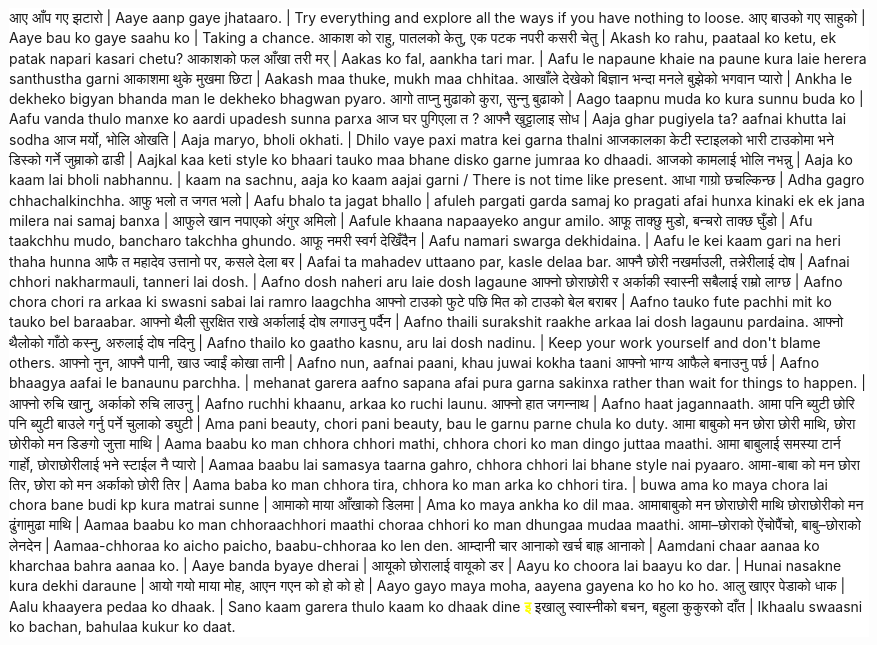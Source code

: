 आए आँप गए झटारो    |   	Aaye aanp gaye jhataaro. | Try everything and explore all the ways if you have nothing to loose.
आए बाउको गए साहुको    |   	Aaye bau ko gaye saahu ko | Taking a chance.
आकाश को राहु, पातलको केतु, एक पटक नपरी कसरी चेतु    |   	Akash ko rahu, paataal ko ketu, ek patak napari kasari chetu?
आकाशको फल आँखा तरी मर्    |   	Aakas ko fal, aankha tari mar.       |       Aafu le napaune khaie na paune kura laie herera santhustha garni
आकाशमा थुके मुखमा छिटा    |   	Aakash maa thuke, mukh maa chhitaa.
आखाँले देखेको बिज्ञान भन्दा मनले बुझेको भगवान प्यारो    |   	Ankha le dekheko bigyan bhanda man le dekheko bhagwan pyaro.
आगो ताप्नु मुढाको कुरा, सुन्‍नु बुढाको    |   	Aago taapnu muda ko kura sunnu buda ko       |       Aafu vanda thulo manxe ko aardi upadesh sunna parxa 
आज घर पुगिएला त ? आफ्नै खुट्टालाइ सोध    |   	Aaja ghar pugiyela ta? aafnai khutta lai sodha 
आज मर्यो, भोलि ओखति    |   	Aaja maryo, bholi okhati.       |       Dhilo vaye paxi matra kei garna thalni 
आजकालका केटी स्टाइलको भारी टाउकोमा भने डिस्को गर्ने जुम्राको ढाडी    |   	Aajkal kaa keti style ko bhaari tauko maa bhane disko garne jumraa ko dhaadi.
आजको कामलाई भोलि नभन्नु    |   	Aaja ko kaam lai bholi nabhannu.       |       kaam na sachnu, aaja ko kaam aajai garni / There is not time like present.
आधा गाग्रो छचल्किन्छ    |   	Adha gagro chhachalkinchha.
आफु भलो त जगत भलो    |   	Aafu bhalo ta jagat bhallo | afuleh pargati garda samaj ko pragati afai hunxa kinaki ek ek jana milera nai samaj banxa |
आफुले खान नपाएको अंगुर अमिलो    |   	Aafule khaana napaayeko angur amilo.
आफू ताक्छु मुडो, बन्चरो ताक्छ घुँडो    |   	Afu taakchhu mudo, bancharo takchha ghundo.
आफू नमरी स्वर्ग देखिँदैन    |   	Aafu namari swarga dekhidaina.       |       Aafu le kei kaam gari na heri thaha hunna 
आफै त महादेव उत्तानो पर, कसले देला बर    |   	Aafai ta mahadev uttaano par, kasle delaa bar.
आफ्नै छोरी नखर्माउली, तन्नेरीलाई दोष    |   	Aafnai chhori nakharmauli, tanneri lai dosh.       |       Aafno dosh naheri aru laie dosh lagaune 
आफ्नो छोराछोरी र अर्काकी स्वास्नी सबैलाई राम्रो लाग्छ    |   	Aafno chora chori ra arkaa ki swasni sabai lai ramro laagchha
आफ्नो टाउको फुटे पछि मित को टाउको बेल बराबर    |   	Aafno tauko fute pachhi mit ko tauko bel baraabar.
आफ्नो थैली सुरक्षित राखे अर्कालाई दोष लगाउनु पर्दैन    |   	Aafno thaili surakshit raakhe arkaa lai dosh lagaunu pardaina.
आफ्नो थैलोको गाँठो कस्नु, अरुलाई दोष नदिनु    |   	Aafno thailo ko gaatho kasnu, aru lai dosh nadinu. | Keep your work yourself and don't blame others.
आफ्नो नुन, आफ्नै पानी, खाउ ज्वाईं कोखा तानी    |   	Aafno nun, aafnai paani, khau juwai kokha taani 
आफ्नो भाग्य आफैले बनाउनु पर्छ    |   	Aafno bhaagya aafai le banaunu parchha. | mehanat garera aafno sapana afai pura garna sakinxa rather than wait for things to happen. |
आफ्नो रुचि खानु, अर्काको रुचि लाउनु    |   	Aafno ruchhi khaanu, arkaa ko ruchi launu.
आफ्‍नो हात जगन्‍नाथ    |   	Aafno haat jagannaath.
आमा पनि ब्युटी छोरि पनि ब्युटी बाउले गर्नु पर्ने चुलाको ड्युटी    |   	Ama pani beauty, chori pani beauty, bau le garnu parne chula ko duty.
आमा बाबुको मन छोरा छोरी माथि, छोरा छोरीको मन डिङगो जुत्ता माथि    |   	Aama baabu ko man chhora chhori mathi, chhora chori ko man dingo juttaa maathi.
आमा बाबुलाई समस्या टार्न गार्हो, छोराछोरीलाई भने स्टाईल नै प्यारो    |   	Aamaa baabu lai samasya taarna gahro, chhora chhori lai bhane style nai pyaaro.
आमा-बाबा को मन छोरा तिर, छोरा को मन अर्काको छोरी तिर    |   	Aama baba ko man chhora tira, chhora ko man arka ko chhori tira. | buwa ama ko maya chora lai chora bane budi kp kura matrai sunne |
आमाको माया आँखाको डिलमा    |   	Ama ko maya ankha ko dil maa.
आमाबाबुको मन छोराछोरी माथि छोराछोरीको मन ढुंगामुढा माथि    |   	Aamaa baabu ko man chhoraachhori maathi choraa chhori ko man dhungaa mudaa maathi.
आमा–छोराको ऐंचोपैंचो, बाबु–छोराको लेनदेन    |   	Aamaa-chhoraa ko aicho paicho, baabu-chhoraa ko len den.
आम्दानी चार आनाको खर्च बाह्र आनाको    |   	Aamdani chaar aanaa ko kharchaa bahra aanaa ko. | Aaye banda byaye dherai |
आयूको छोरालाई वायूको डर    |   	Aayu ko choora lai baayu ko dar. | Hunai nasakne kura dekhi daraune |
आयो गयो माया मोह, आएन गएन को हो को हो    |   	Aayo gayo maya moha, aayena gayena ko ho ko ho.
आलु खाएर पेडाको धाक    |   	Aalu khaayera pedaa ko dhaak.       |       Sano kaam garera thulo kaam ko dhaak dine 
<span id="इ" style="color:#ff0">**इ**</span>
इखालु स्वास्नीको बचन, बहुला कुकुरको दाँत    |   	Ikhaalu swaasni ko bachan, bahulaa kukur ko daat.
